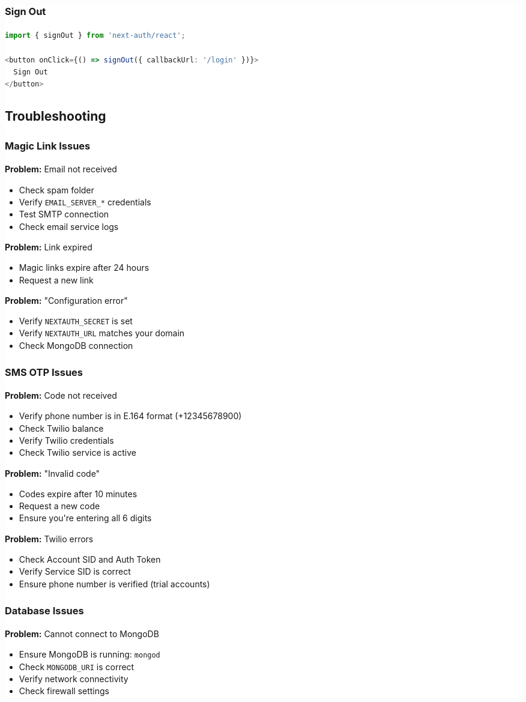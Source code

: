 ### Sign Out

```typescript
import { signOut } from 'next-auth/react';

<button onClick={() => signOut({ callbackUrl: '/login' })}>
  Sign Out
</button>
```

## Troubleshooting

### Magic Link Issues

**Problem:** Email not received
- Check spam folder
- Verify `EMAIL_SERVER_*` credentials
- Test SMTP connection
- Check email service logs

**Problem:** Link expired
- Magic links expire after 24 hours
- Request a new link

**Problem:** "Configuration error"
- Verify `NEXTAUTH_SECRET` is set
- Verify `NEXTAUTH_URL` matches your domain
- Check MongoDB connection

### SMS OTP Issues

**Problem:** Code not received
- Verify phone number is in E.164 format (+12345678900)
- Check Twilio balance
- Verify Twilio credentials
- Check Twilio service is active

**Problem:** "Invalid code"
- Codes expire after 10 minutes
- Request a new code
- Ensure you're entering all 6 digits

**Problem:** Twilio errors
- Check Account SID and Auth Token
- Verify Service SID is correct
- Ensure phone number is verified (trial accounts)

### Database Issues

**Problem:** Cannot connect to MongoDB
- Ensure MongoDB is running: `mongod`
- Check `MONGODB_URI` is correct
- Verify network connectivity
- Check firewall settings
